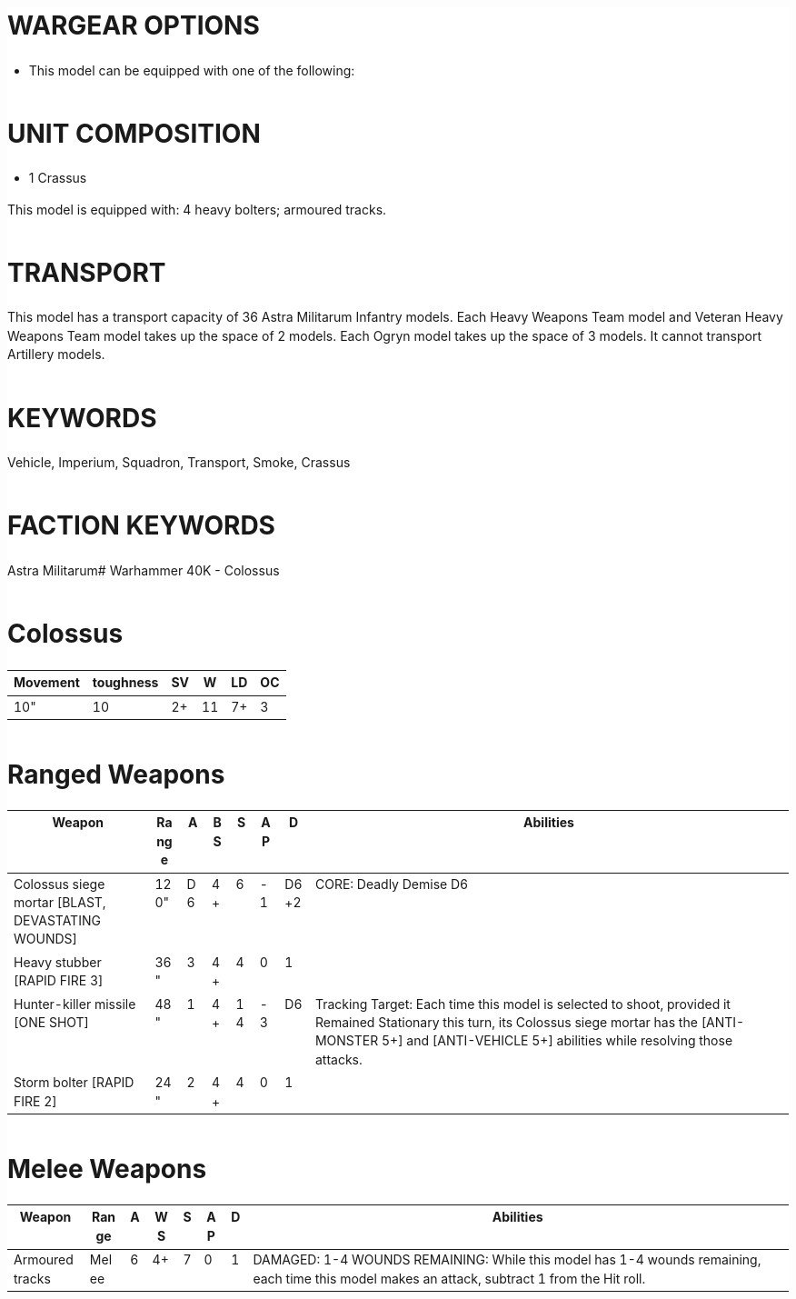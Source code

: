# WARGEAR OPTIONS

- This model can be equipped with one of the following:

# UNIT COMPOSITION

- 1 Crassus

This model is equipped with: 4 heavy bolters; armoured tracks.

# TRANSPORT

This model has a transport capacity of 36 Astra Militarum Infantry models. Each Heavy Weapons Team model and Veteran Heavy Weapons Team model takes up the space of 2 models. Each Ogryn model takes up the space of 3 models. It cannot transport Artillery models.

# KEYWORDS

Vehicle, Imperium, Squadron, Transport, Smoke, Crassus

# FACTION KEYWORDS

Astra Militarum# Warhammer 40K - Colossus

# Colossus

|Movement|toughness|SV|W|LD|OC|
|---|---|---|---|---|---|
|10"|10|2+|11|7+|3|

# Ranged Weapons

|Weapon|Range|A|BS|S|AP|D|Abilities|
|---|---|---|---|---|---|---|---|
|Colossus siege mortar [BLAST, DEVASTATING WOUNDS]|120"|D6|4+|6|-1|D6+2|CORE: Deadly Demise D6|
|Heavy stubber [RAPID FIRE 3]|36"|3|4+|4|0|1| |
|Hunter-killer missile [ONE SHOT]|48"|1|4+|14|-3|D6|Tracking Target: Each time this model is selected to shoot, provided it Remained Stationary this turn, its Colossus siege mortar has the [ANTI-MONSTER 5+] and [ANTI-VEHICLE 5+] abilities while resolving those attacks.|
|Storm bolter [RAPID FIRE 2]|24"|2|4+|4|0|1| |

# Melee Weapons

|Weapon|Range|A|WS|S|AP|D|Abilities|
|---|---|---|---|---|---|---|---|
|Armoured tracks|Melee|6|4+|7|0|1|DAMAGED: 1-4 WOUNDS REMAINING: While this model has 1-4 wounds remaining, each time this model makes an attack, subtract 1 from the Hit roll.|
